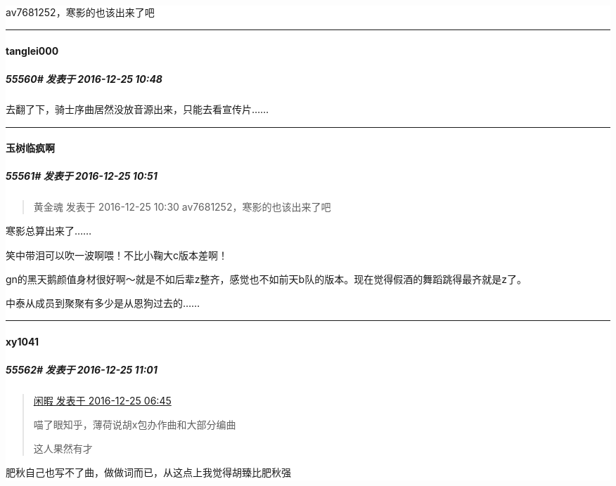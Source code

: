av7681252，寒影的也该出来了吧







*****

####  tanglei000  
##### 55560#       发表于 2016-12-25 10:48




去翻了下，骑士序曲居然没放音源出来，只能去看宣传片……







*****

####  玉树临疯啊  
##### 55561#       发表于 2016-12-25 10:51



<blockquote>黄金魂 发表于 2016-12-25 10:30
av7681252，寒影的也该出来了吧</blockquote>
寒影总算出来了……


笑中带泪可以吹一波啊喂！不比小鞠大c版本差啊！


gn的黑天鹅颜值身材很好啊～就是不如后辈z整齐，感觉也不如前天b队的版本。现在觉得假酒的舞蹈跳得最齐就是z了。

中泰从成员到聚聚有多少是从恩狗过去的……







*****

####  xy1041  
##### 55562#       发表于 2016-12-25 11:01



<blockquote><a href="httphttps://bbs.saraba1st.com/2b/forum.php?mod=redirect&amp;goto=findpost&amp;pid=34592608&amp;ptid=1105387" target="_blank">闲暇 发表于 2016-12-25 06:45</a>

喵了眼知乎，薄荷说胡x包办作曲和大部分编曲


这人果然有才</blockquote>
肥秋自己也写不了曲，做做词而已，从这点上我觉得胡臻比肥秋强





